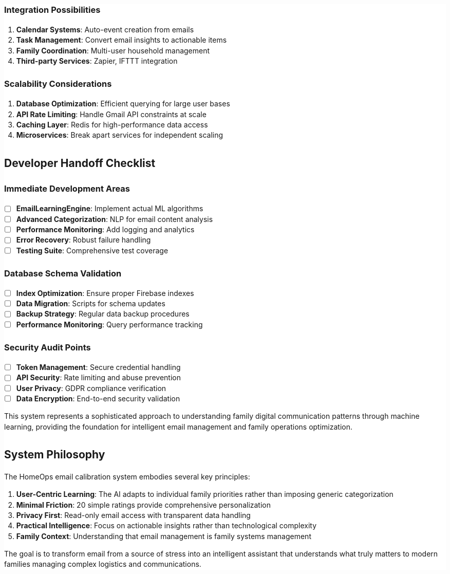 ### **Integration Possibilities**
1. **Calendar Systems**: Auto-event creation from emails
2. **Task Management**: Convert email insights to actionable items
3. **Family Coordination**: Multi-user household management
4. **Third-party Services**: Zapier, IFTTT integration

### **Scalability Considerations**
1. **Database Optimization**: Efficient querying for large user bases
2. **API Rate Limiting**: Handle Gmail API constraints at scale
3. **Caching Layer**: Redis for high-performance data access
4. **Microservices**: Break apart services for independent scaling

## Developer Handoff Checklist

### **Immediate Development Areas**
- [ ] **EmailLearningEngine**: Implement actual ML algorithms
- [ ] **Advanced Categorization**: NLP for email content analysis
- [ ] **Performance Monitoring**: Add logging and analytics
- [ ] **Error Recovery**: Robust failure handling
- [ ] **Testing Suite**: Comprehensive test coverage

### **Database Schema Validation**
- [ ] **Index Optimization**: Ensure proper Firebase indexes
- [ ] **Data Migration**: Scripts for schema updates
- [ ] **Backup Strategy**: Regular data backup procedures
- [ ] **Performance Monitoring**: Query performance tracking

### **Security Audit Points**
- [ ] **Token Management**: Secure credential handling
- [ ] **API Security**: Rate limiting and abuse prevention
- [ ] **User Privacy**: GDPR compliance verification
- [ ] **Data Encryption**: End-to-end security validation

This system represents a sophisticated approach to understanding family digital communication patterns through machine learning, providing the foundation for intelligent email management and family operations optimization.

## System Philosophy

The HomeOps email calibration system embodies several key principles:

1. **User-Centric Learning**: The AI adapts to individual family priorities rather than imposing generic categorization
2. **Minimal Friction**: 20 simple ratings provide comprehensive personalization
3. **Privacy First**: Read-only email access with transparent data handling
4. **Practical Intelligence**: Focus on actionable insights rather than technological complexity
5. **Family Context**: Understanding that email management is family systems management

The goal is to transform email from a source of stress into an intelligent assistant that understands what truly matters to modern families managing complex logistics and communications.


  [category]: [